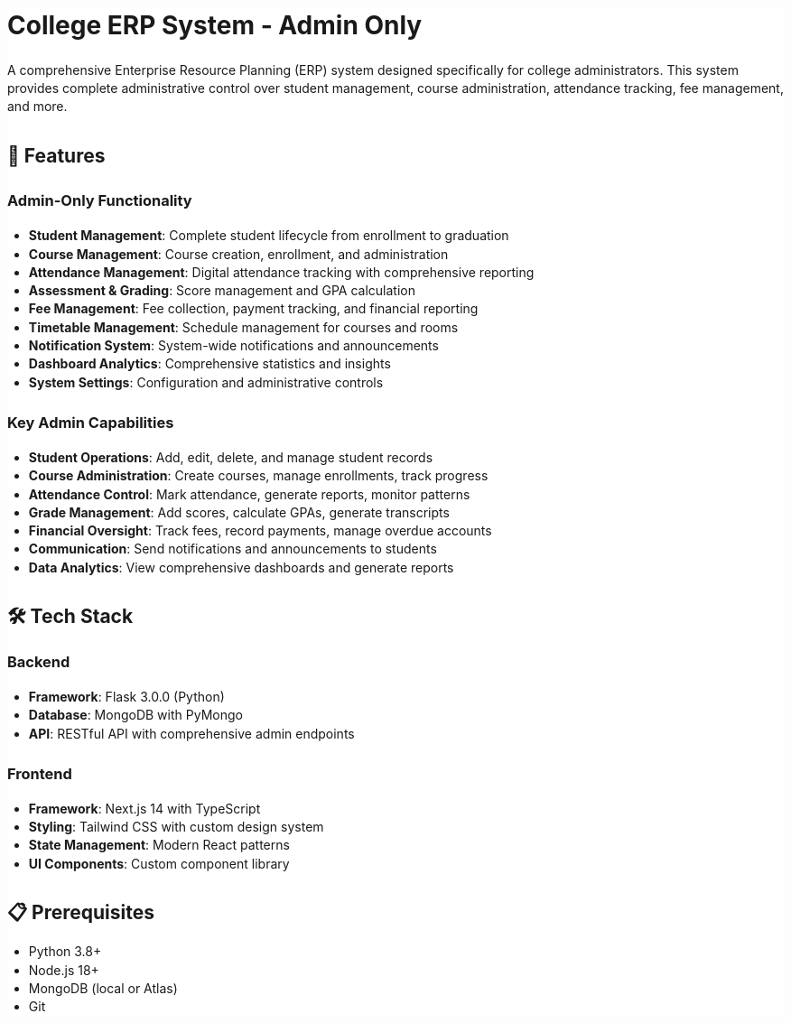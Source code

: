 # College ERP System - Admin Only

A comprehensive Enterprise Resource Planning (ERP) system designed specifically for college administrators. This system provides complete administrative control over student management, course administration, attendance tracking, fee management, and more.

## 🌟 Features

### Admin-Only Functionality
- **Student Management**: Complete student lifecycle from enrollment to graduation
- **Course Management**: Course creation, enrollment, and administration
- **Attendance Management**: Digital attendance tracking with comprehensive reporting
- **Assessment & Grading**: Score management and GPA calculation
- **Fee Management**: Fee collection, payment tracking, and financial reporting
- **Timetable Management**: Schedule management for courses and rooms
- **Notification System**: System-wide notifications and announcements
- **Dashboard Analytics**: Comprehensive statistics and insights
- **System Settings**: Configuration and administrative controls

### Key Admin Capabilities
- **Student Operations**: Add, edit, delete, and manage student records
- **Course Administration**: Create courses, manage enrollments, track progress
- **Attendance Control**: Mark attendance, generate reports, monitor patterns
- **Grade Management**: Add scores, calculate GPAs, generate transcripts
- **Financial Oversight**: Track fees, record payments, manage overdue accounts
- **Communication**: Send notifications and announcements to students
- **Data Analytics**: View comprehensive dashboards and generate reports

## 🛠️ Tech Stack

### Backend
- **Framework**: Flask 3.0.0 (Python)
- **Database**: MongoDB with PyMongo
- **API**: RESTful API with comprehensive admin endpoints

### Frontend
- **Framework**: Next.js 14 with TypeScript
- **Styling**: Tailwind CSS with custom design system
- **State Management**: Modern React patterns
- **UI Components**: Custom component library

## 📋 Prerequisites

- Python 3.8+
- Node.js 18+
- MongoDB (local or Atlas)
- Git
